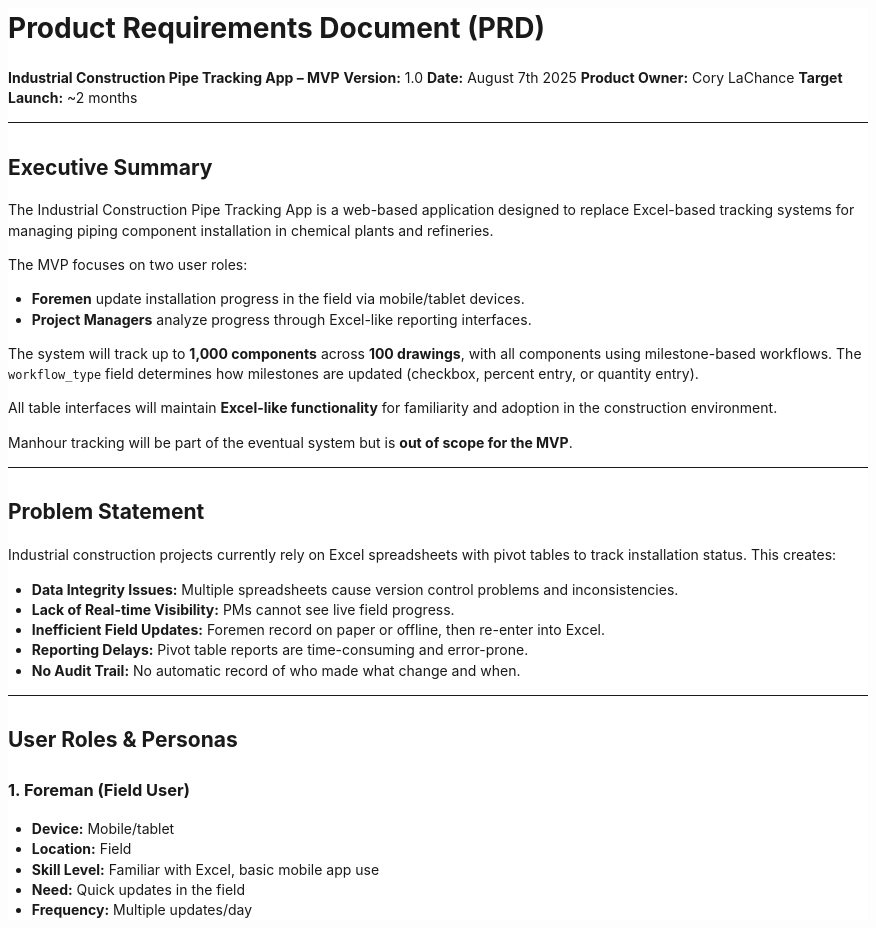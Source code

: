 # Product Requirements Document (PRD)

**Industrial Construction Pipe Tracking App – MVP**
**Version:** 1.0
**Date:** August 7th 2025
**Product Owner:** Cory LaChance
**Target Launch:** \~2 months

---

## Executive Summary

The Industrial Construction Pipe Tracking App is a web-based application designed to replace Excel-based tracking systems for managing piping component installation in chemical plants and refineries.

The MVP focuses on two user roles:

* **Foremen** update installation progress in the field via mobile/tablet devices.
* **Project Managers** analyze progress through Excel-like reporting interfaces.

The system will track up to **1,000 components** across **100 drawings**, with all components using milestone-based workflows. The `workflow_type` field determines how milestones are updated (checkbox, percent entry, or quantity entry).

All table interfaces will maintain **Excel-like functionality** for familiarity and adoption in the construction environment.

Manhour tracking will be part of the eventual system but is **out of scope for the MVP**.

---

## Problem Statement

Industrial construction projects currently rely on Excel spreadsheets with pivot tables to track installation status. This creates:

* **Data Integrity Issues:** Multiple spreadsheets cause version control problems and inconsistencies.
* **Lack of Real-time Visibility:** PMs cannot see live field progress.
* **Inefficient Field Updates:** Foremen record on paper or offline, then re-enter into Excel.
* **Reporting Delays:** Pivot table reports are time-consuming and error-prone.
* **No Audit Trail:** No automatic record of who made what change and when.

---

## User Roles & Personas

### 1. Foreman (Field User)

* **Device:** Mobile/tablet
* **Location:** Field
* **Skill Level:** Familiar with Excel, basic mobile app use
* **Need:** Quick updates in the field
* **Frequency:** Multiple updates/day
